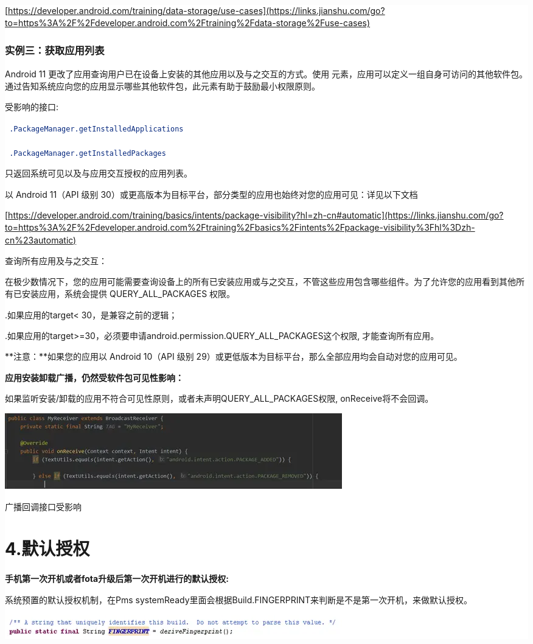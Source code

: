 [https://developer.android.com/training/data-storage/use-cases](https://links.jianshu.com/go?to=https%3A%2F%2Fdeveloper.android.com%2Ftraining%2Fdata-storage%2Fuse-cases)

### **实例三：获取应用列表**

Android 11 更改了应用查询用户已在设备上安装的其他应用以及与之交互的方式。使用 <queries> 元素，应用可以定义一组自身可访问的其他软件包。通过告知系统应向您的应用显示哪些其他软件包，此元素有助于鼓励最小权限原则。

受影响的接口:

```css
 .PackageManager.getInstalledApplications

 .PackageManager.getInstalledPackages
```

只返回系统可见以及与应用交互授权的应用列表。

以 Android 11（API 级别 30）或更高版本为目标平台，部分类型的应用也始终对您的应用可见：详见以下文档

[https://developer.android.com/training/basics/intents/package-visibility?hl=zh-cn#automatic](https://links.jianshu.com/go?to=https%3A%2F%2Fdeveloper.android.com%2Ftraining%2Fbasics%2Fintents%2Fpackage-visibility%3Fhl%3Dzh-cn%23automatic)

查询所有应用及与之交互：

在极少数情况下，您的应用可能需要查询设备上的所有已安装应用或与之交互，不管这些应用包含哪些组件。为了允许您的应用看到其他所有已安装应用，系统会提供 QUERY_ALL_PACKAGES 权限。

.如果应用的target< 30，是兼容之前的逻辑；

.如果应用的target>=30，必须要申请android.permission.QUERY_ALL_PACKAGES这个权限, 才能查询所有应用。

**注意：**如果您的应用以 Android 10（API 级别 29）或更低版本为目标平台，那么全部应用均会自动对您的应用可见。

**应用安装卸载广播，仍然受软件包可见性影响：**

如果监听安装/卸载的应用不符合可见性原则，或者未声明QUERY_ALL_PACKAGES权限, onReceive将不会回调。

![img](Android权限管理_imgs\26874665-11c5e2f673f96e2d.png)

广播回调接口受影响

# 4.默认授权

**手机第一次开机或者fota升级后第一次开机进行的默认授权:**

系统预置的默认授权机制，在Pms systemReady里面会根据Build.FINGERPRINT来判断是不是第一次开机，来做默认授权。

![img](Android权限管理_imgs\44.png)
